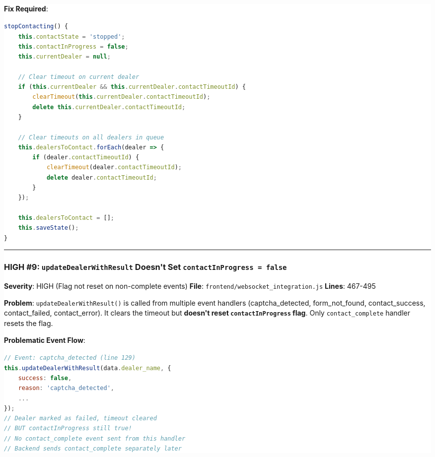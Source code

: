 **Fix Required**:
```javascript
stopContacting() {
    this.contactState = 'stopped';
    this.contactInProgress = false;
    this.currentDealer = null;

    // Clear timeout on current dealer
    if (this.currentDealer && this.currentDealer.contactTimeoutId) {
        clearTimeout(this.currentDealer.contactTimeoutId);
        delete this.currentDealer.contactTimeoutId;
    }

    // Clear timeouts on all dealers in queue
    this.dealersToContact.forEach(dealer => {
        if (dealer.contactTimeoutId) {
            clearTimeout(dealer.contactTimeoutId);
            delete dealer.contactTimeoutId;
        }
    });

    this.dealersToContact = [];
    this.saveState();
}
```

---

### HIGH #9: `updateDealerWithResult` Doesn't Set `contactInProgress = false`

**Severity**: HIGH (Flag not reset on non-complete events)
**File**: `frontend/websocket_integration.js`
**Lines**: 467-495

**Problem**:
`updateDealerWithResult()` is called from multiple event handlers (captcha_detected, form_not_found, contact_success, contact_failed, contact_error). It clears the timeout but **doesn't reset `contactInProgress` flag**. Only `contact_complete` handler resets the flag.

**Problematic Event Flow**:
```javascript
// Event: captcha_detected (line 129)
this.updateDealerWithResult(data.dealer_name, {
    success: false,
    reason: 'captcha_detected',
    ...
});
// Dealer marked as failed, timeout cleared
// BUT contactInProgress still true!
// No contact_complete event sent from this handler
// Backend sends contact_complete separately later
```
